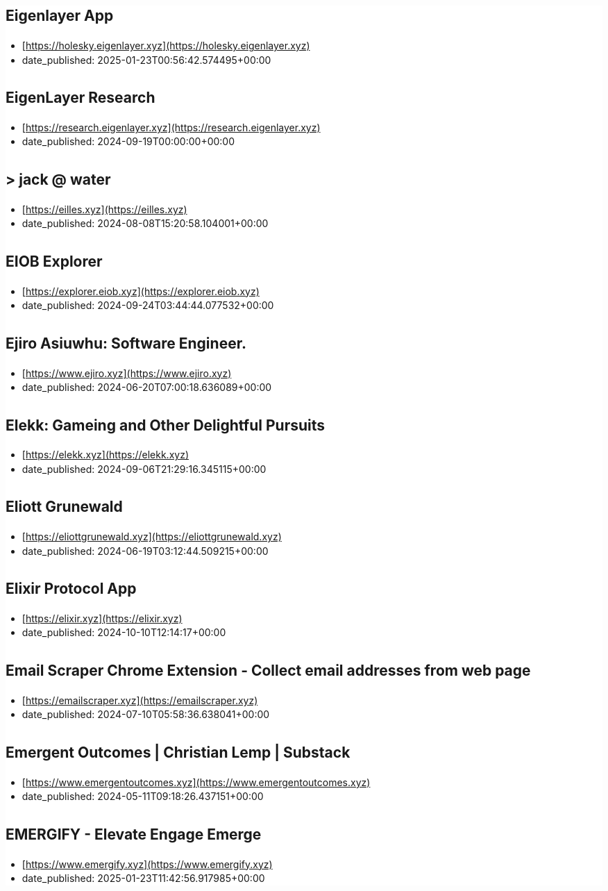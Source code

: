  ## Eigenlayer App
 - [https://holesky.eigenlayer.xyz](https://holesky.eigenlayer.xyz)
 - date_published: 2025-01-23T00:56:42.574495+00:00

 ## EigenLayer Research
 - [https://research.eigenlayer.xyz](https://research.eigenlayer.xyz)
 - date_published: 2024-09-19T00:00:00+00:00

 ## > jack @ water
 - [https://eilles.xyz](https://eilles.xyz)
 - date_published: 2024-08-08T15:20:58.104001+00:00

 ## EIOB Explorer
 - [https://explorer.eiob.xyz](https://explorer.eiob.xyz)
 - date_published: 2024-09-24T03:44:44.077532+00:00

 ## Ejiro Asiuwhu: Software Engineer.
 - [https://www.ejiro.xyz](https://www.ejiro.xyz)
 - date_published: 2024-06-20T07:00:18.636089+00:00

 ## Elekk: Gameing and Other Delightful Pursuits
 - [https://elekk.xyz](https://elekk.xyz)
 - date_published: 2024-09-06T21:29:16.345115+00:00

 ## Eliott Grunewald
 - [https://eliottgrunewald.xyz](https://eliottgrunewald.xyz)
 - date_published: 2024-06-19T03:12:44.509215+00:00

 ## Elixir Protocol App
 - [https://elixir.xyz](https://elixir.xyz)
 - date_published: 2024-10-10T12:14:17+00:00

 ## Email Scraper Chrome Extension - Collect email addresses from web page
 - [https://emailscraper.xyz](https://emailscraper.xyz)
 - date_published: 2024-07-10T05:58:36.638041+00:00

 ## Emergent Outcomes | Christian Lemp | Substack
 - [https://www.emergentoutcomes.xyz](https://www.emergentoutcomes.xyz)
 - date_published: 2024-05-11T09:18:26.437151+00:00

 ## EMERGIFY - Elevate Engage Emerge
 - [https://www.emergify.xyz](https://www.emergify.xyz)
 - date_published: 2025-01-23T11:42:56.917985+00:00
